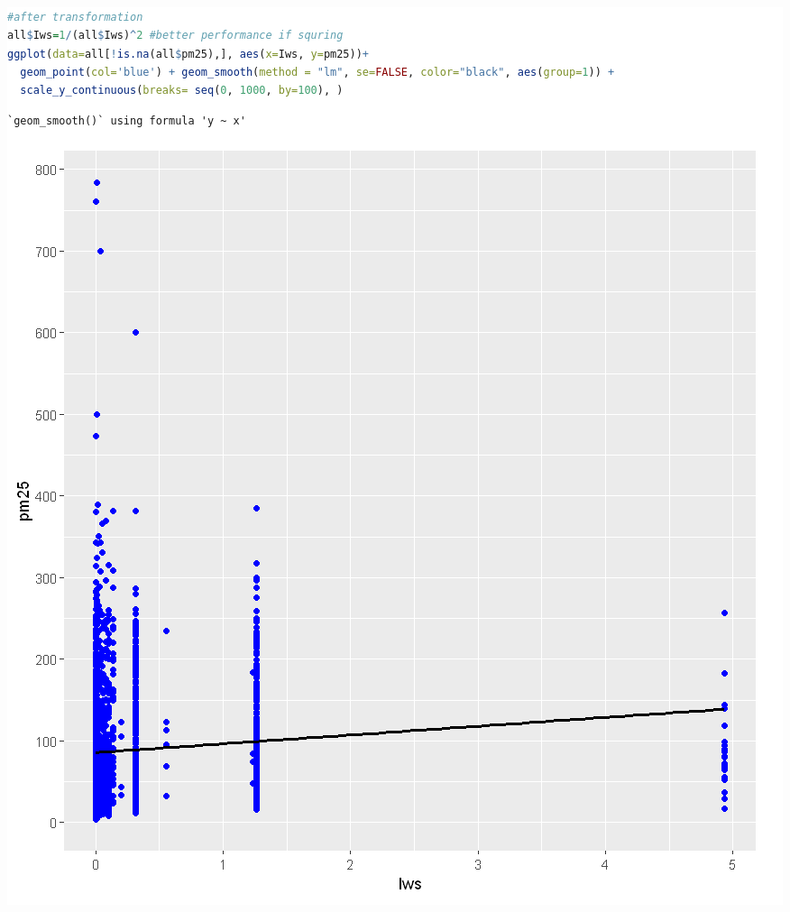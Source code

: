 

```R
#after transformation
all$Iws=1/(all$Iws)^2 #better performance if squring
ggplot(data=all[!is.na(all$pm25),], aes(x=Iws, y=pm25))+
  geom_point(col='blue') + geom_smooth(method = "lm", se=FALSE, color="black", aes(group=1)) +
  scale_y_continuous(breaks= seq(0, 1000, by=100), )

```

    `geom_smooth()` using formula 'y ~ x'
    


![png](output_34_1.png)

